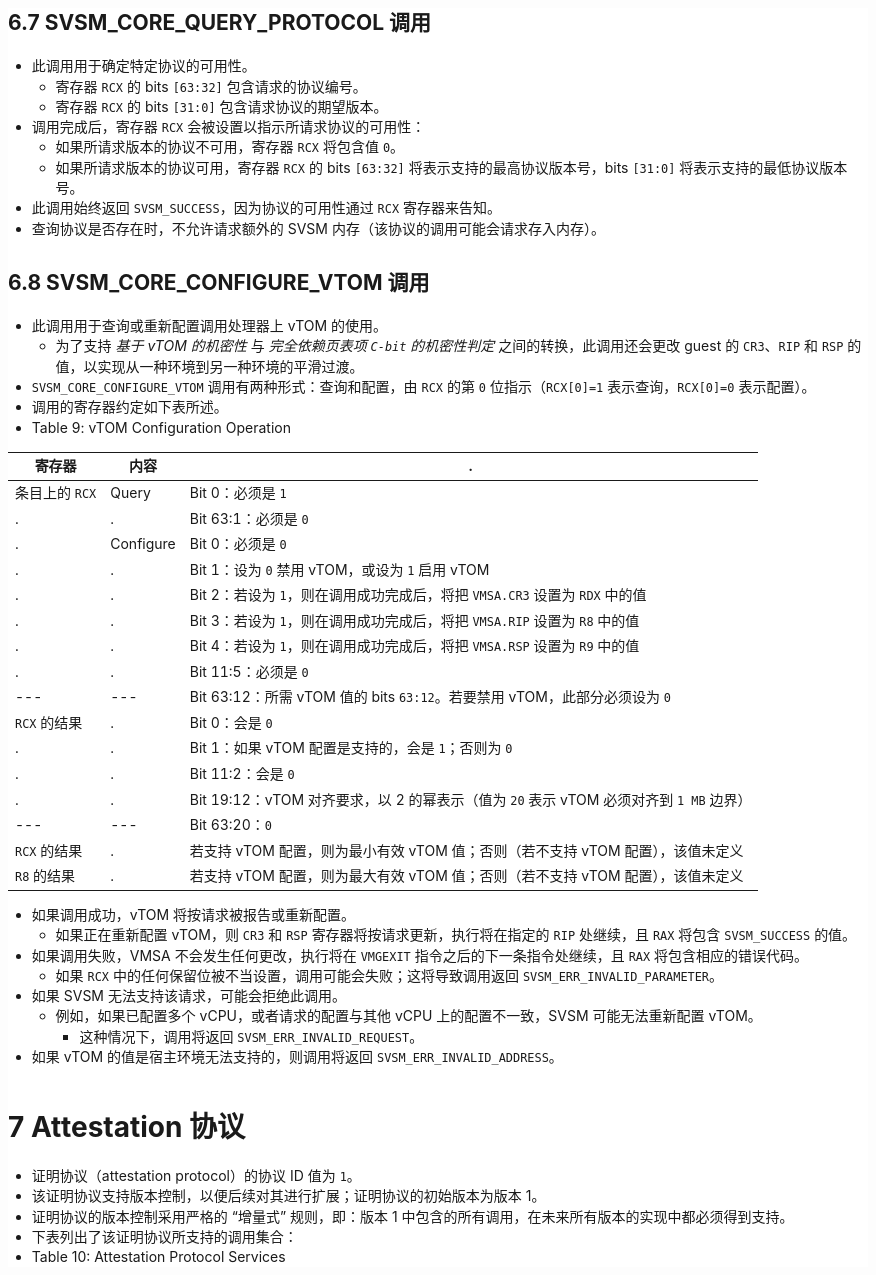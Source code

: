 ## 6.7 SVSM_CORE_QUERY_PROTOCOL 调用
* 此调用用于确定特定协议的可用性。
  * 寄存器 `RCX` 的 bits `[63:32]` 包含请求的协议编号。
  * 寄存器 `RCX` 的 bits `[31:0]` 包含请求协议的期望版本。
* 调用完成后，寄存器 `RCX` 会被设置以指示所请求协议的可用性：
  * 如果所请求版本的协议不可用，寄存器 `RCX` 将包含值 `0`。
  * 如果所请求版本的协议可用，寄存器 `RCX` 的 bits `[63:32]` 将表示支持的最高协议版本号，bits `[31:0]` 将表示支持的最低协议版本号。
* 此调用始终返回 `SVSM_SUCCESS`，因为协议的可用性通过 `RCX` 寄存器来告知。
* 查询协议是否存在时，不允许请求额外的 SVSM 内存（该协议的调用可能会请求存入内存）。

## 6.8 SVSM_CORE_CONFIGURE_VTOM 调用
* 此调用用于查询或重新配置调用处理器上 vTOM 的使用。
  * 为了支持 *基于 vTOM 的机密性* 与 *完全依赖页表项 `C-bit` 的机密性判定* 之间的转换，此调用还会更改 guest 的 `CR3`、`RIP` 和 `RSP` 的值，以实现从一种环境到另一种环境的平滑过渡。
* `SVSM_CORE_CONFIGURE_VTOM` 调用有两种形式：查询和配置，由 `RCX` 的第 `0` 位指示（`RCX[0]=1` 表示查询，`RCX[0]=0` 表示配置）。
* 调用的寄存器约定如下表所述。
* Table 9: vTOM Configuration Operation

寄存器         | 内容 | .
--------------|------|--------------------
条目上的 `RCX` | Query | Bit 0：必须是 `1`
.             | .     | Bit 63:1：必须是 `0`
.             | Configure | Bit 0：必须是 `0`
.             | .         | Bit 1：设为 `0` 禁用 vTOM，或设为 `1` 启用 vTOM
.             | .         | Bit 2：若设为 `1`，则在调用成功完成后，将把 `VMSA.CR3` 设置为 `RDX` 中的值
.             | .         | Bit 3：若设为 `1`，则在调用成功完成后，将把 `VMSA.RIP` 设置为 `R8` 中的值
.             | .         | Bit 4：若设为 `1`，则在调用成功完成后，将把 `VMSA.RSP` 设置为 `R9` 中的值
.             | .         | Bit 11:5：必须是 `0`
---           | ---       | Bit 63:12：所需 vTOM 值的 bits `63:12`。若要禁用 vTOM，此部分必须设为 `0`
`RCX` 的结果  | .   | Bit 0：会是 `0`
.            | .   | Bit 1：如果 vTOM 配置是支持的，会是 `1`；否则为 `0`
.            | .   | Bit 11:2：会是 `0`
.            | .   | Bit 19:12：vTOM 对齐要求，以 2 的幂表示（值为 `20` 表示 vTOM 必须对齐到 `1 MB` 边界）
---          | --- | Bit 63:20：`0`
`RCX` 的结果  | .   | 若支持 vTOM 配置，则为最小有效 vTOM 值；否则（若不支持 vTOM 配置），该值未定义
`R8` 的结果   | .   | 若支持 vTOM 配置，则为最大有效 vTOM 值；否则（若不支持 vTOM 配置），该值未定义

* 如果调用成功，vTOM 将按请求被报告或重新配置。
  * 如果正在重新配置 vTOM，则 `CR3` 和 `RSP` 寄存器将按请求更新，执行将在指定的 `RIP` 处继续，且 `RAX` 将包含 `SVSM_SUCCESS` 的值。
* 如果调用失败，VMSA 不会发生任何更改，执行将在 `VMGEXIT` 指令之后的下一条指令处继续，且 `RAX` 将包含相应的错误代码。
  * 如果 `RCX` 中的任何保留位被不当设置，调用可能会失败；这将导致调用返回 `SVSM_ERR_INVALID_PARAMETER`。
* 如果 SVSM 无法支持该请求，可能会拒绝此调用。
  * 例如，如果已配置多个 vCPU，或者请求的配置与其他 vCPU 上的配置不一致，SVSM 可能无法重新配置 vTOM。
    * 这种情况下，调用将返回 `SVSM_ERR_INVALID_REQUEST`。
* 如果 vTOM 的值是宿主环境无法支持的，则调用将返回 `SVSM_ERR_INVALID_ADDRESS`。

# 7 Attestation 协议
* 证明协议（attestation protocol）的协议 ID 值为 `1`。
* 该证明协议支持版本控制，以便后续对其进行扩展；证明协议的初始版本为版本 1。
* 证明协议的版本控制采用严格的 “增量式” 规则，即：版本 1 中包含的所有调用，在未来所有版本的实现中都必须得到支持。
* 下表列出了该证明协议所支持的调用集合：
* Table 10: Attestation Protocol Services
